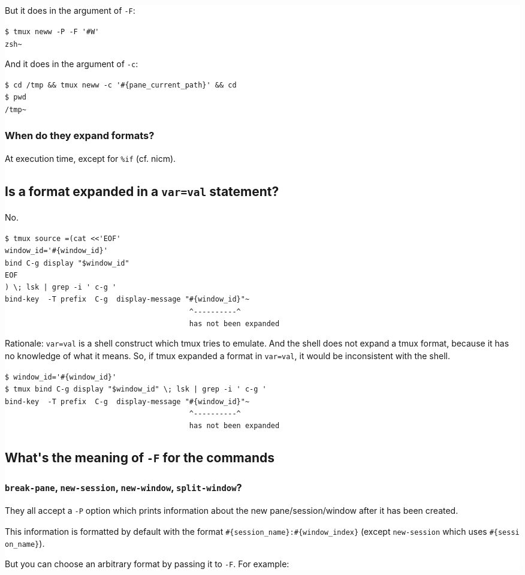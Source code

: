 But it does in the argument of `-F`:

    $ tmux neww -P -F '#W'
    zsh~

And it does in the argument of `-c`:

    $ cd /tmp && tmux neww -c '#{pane_current_path}' && cd
    $ pwd
    /tmp~

### When do they expand formats?

At execution time, except for `%if` (cf. nicm).

###
## Is a format expanded in a `var=val` statement?

No.

    $ tmux source =(cat <<'EOF'
    window_id='#{window_id}'
    bind C-g display "$window_id"
    EOF
    ) \; lsk | grep -i ' c-g '
    bind-key  -T prefix  C-g  display-message "#{window_id}"~
                                               ^----------^
                                               has not been expanded

Rationale:
`var=val` is a shell construct which tmux tries to emulate.
And the shell does not expand a tmux format, because it has no knowledge of what it means.
So, if tmux expanded a format in `var=val`, it would be inconsistent with the shell.

    $ window_id='#{window_id}'
    $ tmux bind C-g display "$window_id" \; lsk | grep -i ' c-g '
    bind-key  -T prefix  C-g  display-message "#{window_id}"~
                                               ^----------^
                                               has not been expanded

###
## What's the meaning of `-F` for the commands
### `break-pane`, `new-session`, `new-window`, `split-window`?

They  all  accept  a  `-P`  option   which  prints  information  about  the  new
pane/session/window after it has been created.

This information is formatted by default with the format `#{session_name}:#{window_index}`
(except `new-session` which uses `#{session_name}`).

But you can choose an arbitrary format by passing it to `-F`.
For example:
